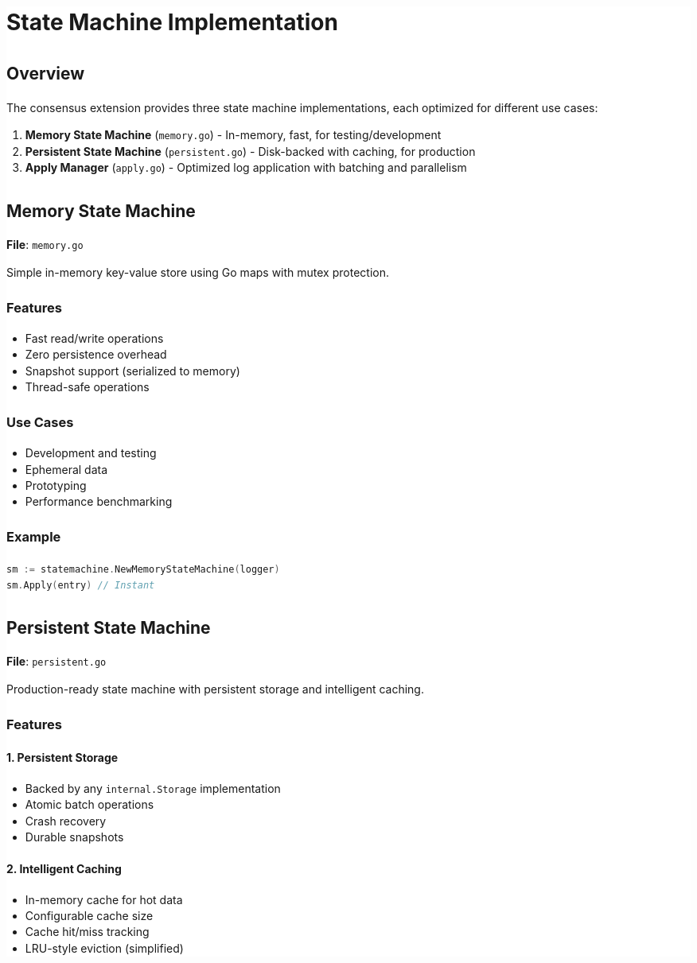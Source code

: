 # State Machine Implementation

## Overview

The consensus extension provides three state machine implementations, each optimized for different use cases:

1. **Memory State Machine** (`memory.go`) - In-memory, fast, for testing/development
2. **Persistent State Machine** (`persistent.go`) - Disk-backed with caching, for production
3. **Apply Manager** (`apply.go`) - Optimized log application with batching and parallelism

## Memory State Machine

**File**: `memory.go`

Simple in-memory key-value store using Go maps with mutex protection.

### Features
- Fast read/write operations
- Zero persistence overhead
- Snapshot support (serialized to memory)
- Thread-safe operations

### Use Cases
- Development and testing
- Ephemeral data
- Prototyping
- Performance benchmarking

### Example
```go
sm := statemachine.NewMemoryStateMachine(logger)
sm.Apply(entry) // Instant
```

## Persistent State Machine

**File**: `persistent.go`

Production-ready state machine with persistent storage and intelligent caching.

### Features

#### 1. Persistent Storage
- Backed by any `internal.Storage` implementation
- Atomic batch operations
- Crash recovery
- Durable snapshots

#### 2. Intelligent Caching
- In-memory cache for hot data
- Configurable cache size
- Cache hit/miss tracking
- LRU-style eviction (simplified)
